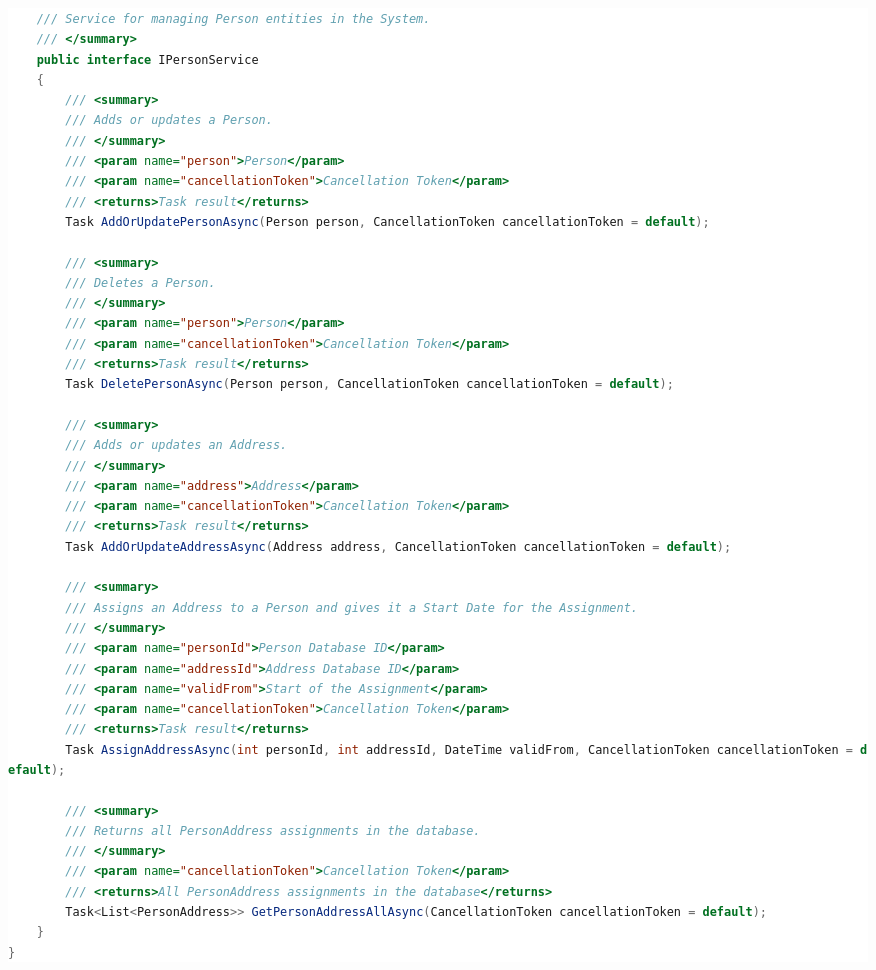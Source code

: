 ```csharp
    /// Service for managing Person entities in the System.
    /// </summary>
    public interface IPersonService
    {
        /// <summary>
        /// Adds or updates a Person.
        /// </summary>
        /// <param name="person">Person</param>
        /// <param name="cancellationToken">Cancellation Token</param>
        /// <returns>Task result</returns>
        Task AddOrUpdatePersonAsync(Person person, CancellationToken cancellationToken = default);

        /// <summary>
        /// Deletes a Person.
        /// </summary>
        /// <param name="person">Person</param>
        /// <param name="cancellationToken">Cancellation Token</param>
        /// <returns>Task result</returns>
        Task DeletePersonAsync(Person person, CancellationToken cancellationToken = default);

        /// <summary>
        /// Adds or updates an Address.
        /// </summary>
        /// <param name="address">Address</param>
        /// <param name="cancellationToken">Cancellation Token</param>
        /// <returns>Task result</returns>
        Task AddOrUpdateAddressAsync(Address address, CancellationToken cancellationToken = default);

        /// <summary>
        /// Assigns an Address to a Person and gives it a Start Date for the Assignment.
        /// </summary>
        /// <param name="personId">Person Database ID</param>
        /// <param name="addressId">Address Database ID</param>
        /// <param name="validFrom">Start of the Assignment</param>
        /// <param name="cancellationToken">Cancellation Token</param>
        /// <returns>Task result</returns>
        Task AssignAddressAsync(int personId, int addressId, DateTime validFrom, CancellationToken cancellationToken = default);

        /// <summary>
        /// Returns all PersonAddress assignments in the database.
        /// </summary>
        /// <param name="cancellationToken">Cancellation Token</param>
        /// <returns>All PersonAddress assignments in the database</returns>
        Task<List<PersonAddress>> GetPersonAddressAllAsync(CancellationToken cancellationToken = default);
    }
}
```
